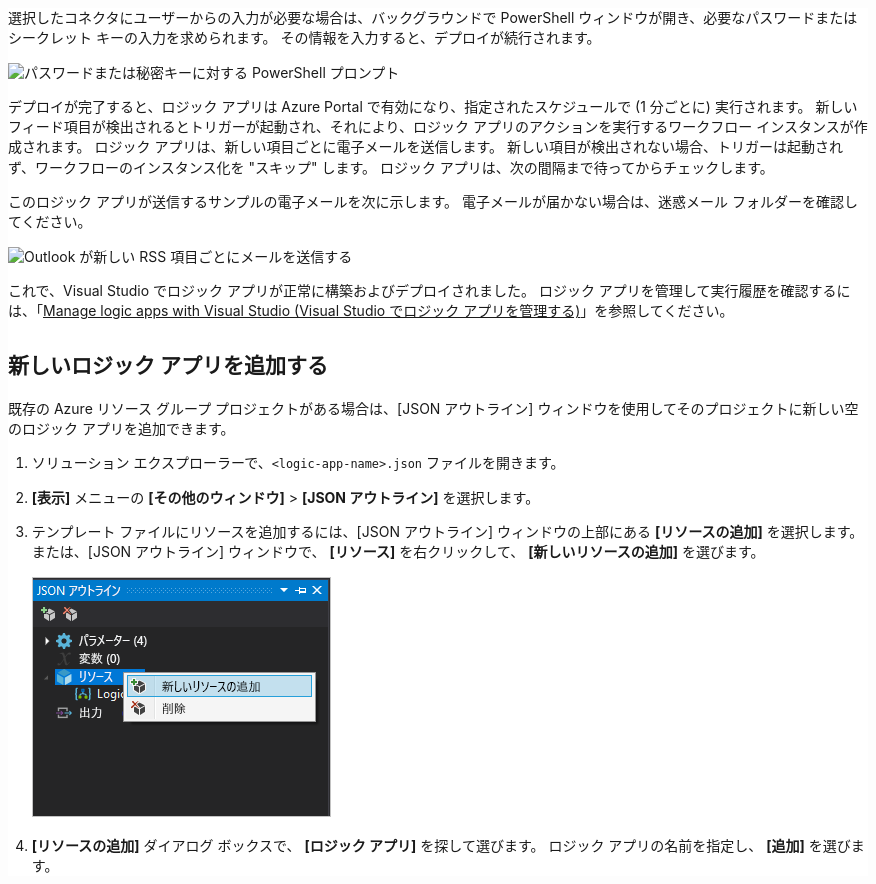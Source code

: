    選択したコネクタにユーザーからの入力が必要な場合は、バックグラウンドで PowerShell ウィンドウが開き、必要なパスワードまたはシークレット キーの入力を求められます。 その情報を入力すると、デプロイが続行されます。

   ![パスワードまたは秘密キーに対する PowerShell プロンプト](./media/quickstart-create-logic-apps-with-visual-studio/logic-apps-powershell-window.png)

   デプロイが完了すると、ロジック アプリは Azure Portal で有効になり、指定されたスケジュールで (1 分ごとに) 実行されます。 新しいフィード項目が検出されるとトリガーが起動され、それにより、ロジック アプリのアクションを実行するワークフロー インスタンスが作成されます。 ロジック アプリは、新しい項目ごとに電子メールを送信します。 新しい項目が検出されない場合、トリガーは起動されず、ワークフローのインスタンス化を "スキップ" します。 ロジック アプリは、次の間隔まで待ってからチェックします。

   このロジック アプリが送信するサンプルの電子メールを次に示します。 
   電子メールが届かない場合は、迷惑メール フォルダーを確認してください。

   ![Outlook が新しい RSS 項目ごとにメールを送信する](./media/quickstart-create-logic-apps-with-visual-studio/example-outlook-email.png)

これで、Visual Studio でロジック アプリが正常に構築およびデプロイされました。 ロジック アプリを管理して実行履歴を確認するには、「[Manage logic apps with Visual Studio (Visual Studio でロジック アプリを管理する)](../logic-apps/manage-logic-apps-with-visual-studio.md)」を参照してください。

## <a name="add-new-logic-app"></a>新しいロジック アプリを追加する

既存の Azure リソース グループ プロジェクトがある場合は、[JSON アウトライン] ウィンドウを使用してそのプロジェクトに新しい空のロジック アプリを追加できます。

1. ソリューション エクスプローラーで、`<logic-app-name>.json` ファイルを開きます。

1. **[表示]** メニューの **[その他のウィンドウ]**  >  **[JSON アウトライン]** を選択します。

1. テンプレート ファイルにリソースを追加するには、[JSON アウトライン] ウィンドウの上部にある **[リソースの追加]** を選択します。 または、[JSON アウトライン] ウィンドウで、 **[リソース]** を右クリックして、 **[新しいリソースの追加]** を選びます。

   ![[JSON アウトライン] ウィンドウで、新しいリソースを追加します](./media/quickstart-create-logic-apps-with-visual-studio/json-outline-window-add-resource.png)

1. **[リソースの追加]** ダイアログ ボックスで、 **[ロジック アプリ]** を探して選びます。 ロジック アプリの名前を指定し、 **[追加]** を選びます。
